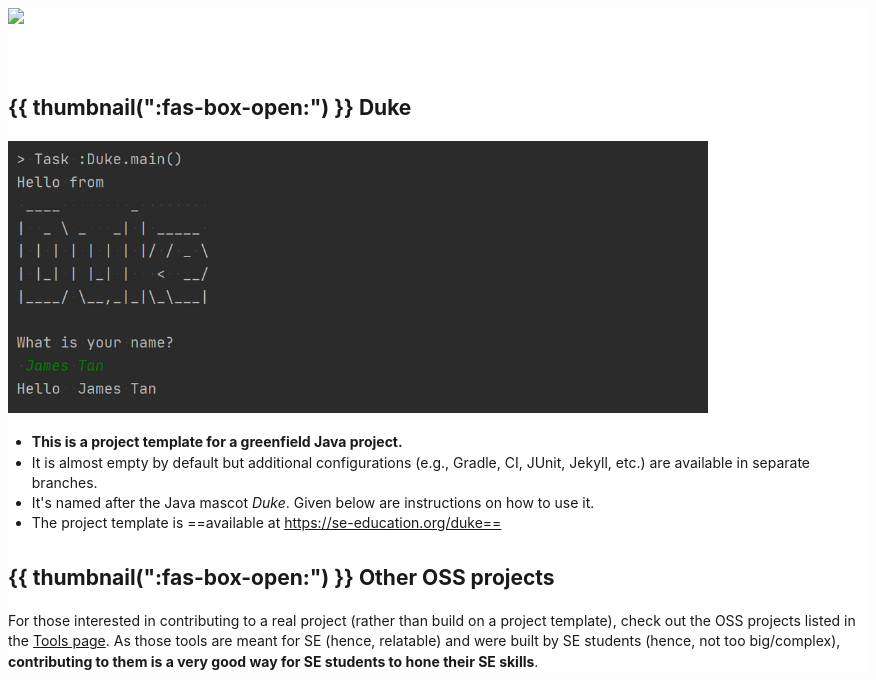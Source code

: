<img src="https://ay1920s1-cs2103t-t13-2.github.io/main/images/Ui.png" width="800" >
<p>

  </tab>
</tabs>

</div>
</div>

<br>



## {{ thumbnail(":fas-box-open:") }} Duke

<div class="ml-4">

<img src="images/duke.png" width="700">

* **This is a project template for a greenfield Java project.**
* It is almost empty by default but additional configurations (e.g., Gradle, CI, JUnit, Jekyll, etc.) are available in separate branches.
* It's named after the Java mascot _Duke_. Given below are instructions on how to use it.
* The project template is ==available at https://se-education.org/duke==

</div>



## {{ thumbnail(":fas-box-open:") }} Other OSS projects

<div class="ml-4">

For those interested in contributing to a real project (rather than build on a project template), check out the OSS projects listed in the [Tools page](tools.html). As those tools are meant for SE (hence, relatable) and were built by SE students (hence, not too big/complex), **contributing to them is a very good way for SE students to hone their SE skills**.

</div>
